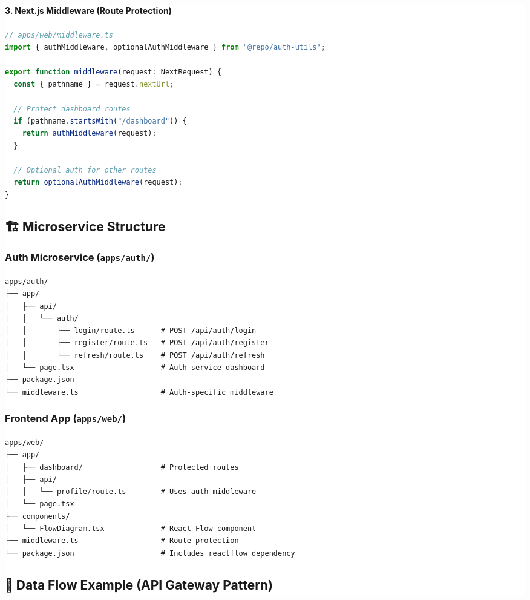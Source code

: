 #### 3. **Next.js Middleware (Route Protection)**

```typescript
// apps/web/middleware.ts
import { authMiddleware, optionalAuthMiddleware } from "@repo/auth-utils";

export function middleware(request: NextRequest) {
  const { pathname } = request.nextUrl;

  // Protect dashboard routes
  if (pathname.startsWith("/dashboard")) {
    return authMiddleware(request);
  }

  // Optional auth for other routes
  return optionalAuthMiddleware(request);
}
```

## 🏗️ Microservice Structure

### **Auth Microservice** (`apps/auth/`)

```
apps/auth/
├── app/
│   ├── api/
│   │   └── auth/
│   │       ├── login/route.ts      # POST /api/auth/login
│   │       ├── register/route.ts   # POST /api/auth/register
│   │       └── refresh/route.ts    # POST /api/auth/refresh
│   └── page.tsx                    # Auth service dashboard
├── package.json
└── middleware.ts                   # Auth-specific middleware
```

### **Frontend App** (`apps/web/`)

```
apps/web/
├── app/
│   ├── dashboard/                  # Protected routes
│   ├── api/
│   │   └── profile/route.ts        # Uses auth middleware
│   └── page.tsx
├── components/
│   └── FlowDiagram.tsx             # React Flow component
├── middleware.ts                   # Route protection
└── package.json                    # Includes reactflow dependency
```

## 🔄 Data Flow Example (API Gateway Pattern)
